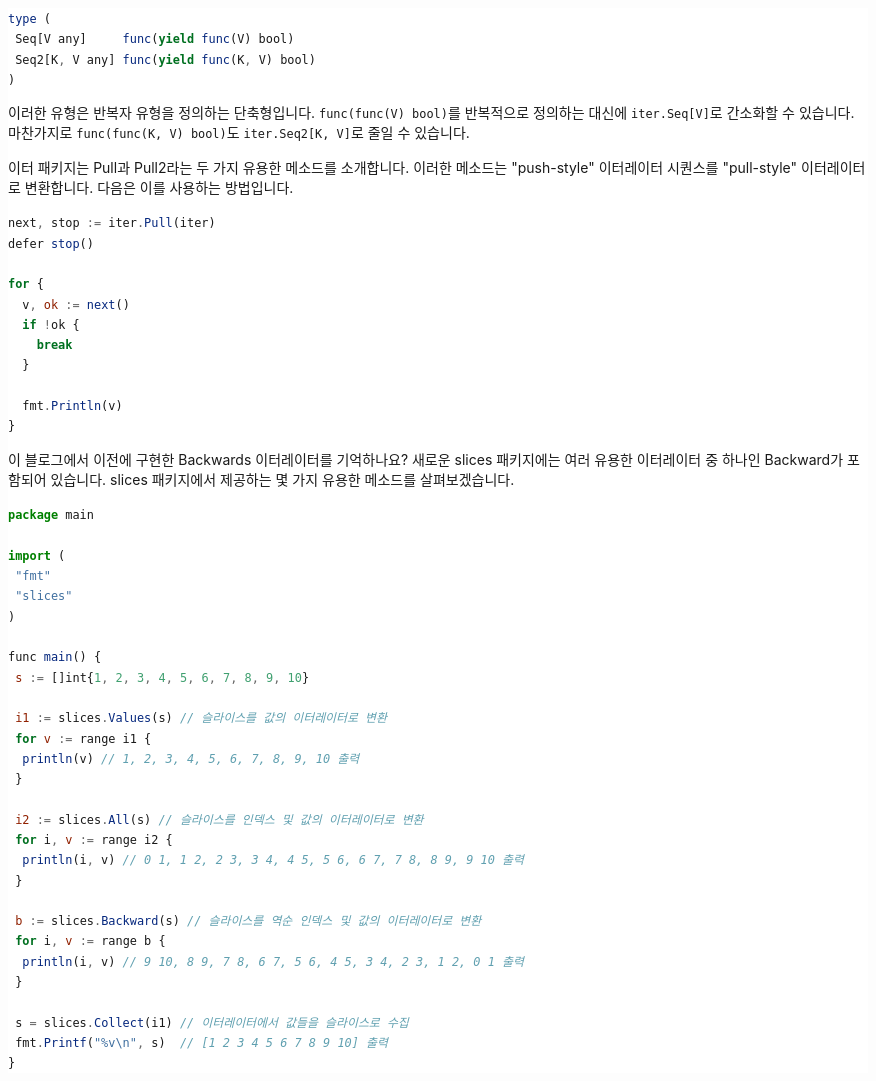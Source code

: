 ```js
type (
 Seq[V any]     func(yield func(V) bool)
 Seq2[K, V any] func(yield func(K, V) bool)
)
```

이러한 유형은 반복자 유형을 정의하는 단축형입니다. `func(func(V) bool)`를 반복적으로 정의하는 대신에 `iter.Seq[V]`로 간소화할 수 있습니다. 마찬가지로 `func(func(K, V) bool)`도 `iter.Seq2[K, V]`로 줄일 수 있습니다.

<div class="content-ad"></div>

이터 패키지는 Pull과 Pull2라는 두 가지 유용한 메소드를 소개합니다. 이러한 메소드는 "push-style" 이터레이터 시퀀스를 "pull-style" 이터레이터로 변환합니다. 다음은 이를 사용하는 방법입니다.

```js
next, stop := iter.Pull(iter)
defer stop()

for {
  v, ok := next()
  if !ok {
    break
  }

  fmt.Println(v)
}
```

이 블로그에서 이전에 구현한 Backwards 이터레이터를 기억하나요? 새로운 slices 패키지에는 여러 유용한 이터레이터 중 하나인 Backward가 포함되어 있습니다. slices 패키지에서 제공하는 몇 가지 유용한 메소드를 살펴보겠습니다.

```js
package main

import (
 "fmt"
 "slices"
)

func main() {
 s := []int{1, 2, 3, 4, 5, 6, 7, 8, 9, 10}

 i1 := slices.Values(s) // 슬라이스를 값의 이터레이터로 변환
 for v := range i1 {
  println(v) // 1, 2, 3, 4, 5, 6, 7, 8, 9, 10 출력
 }

 i2 := slices.All(s) // 슬라이스를 인덱스 및 값의 이터레이터로 변환
 for i, v := range i2 {
  println(i, v) // 0 1, 1 2, 2 3, 3 4, 4 5, 5 6, 6 7, 7 8, 8 9, 9 10 출력
 }

 b := slices.Backward(s) // 슬라이스를 역순 인덱스 및 값의 이터레이터로 변환
 for i, v := range b {
  println(i, v) // 9 10, 8 9, 7 8, 6 7, 5 6, 4 5, 3 4, 2 3, 1 2, 0 1 출력
 }

 s = slices.Collect(i1) // 이터레이터에서 값들을 슬라이스로 수집
 fmt.Printf("%v\n", s)  // [1 2 3 4 5 6 7 8 9 10] 출력
}
```
